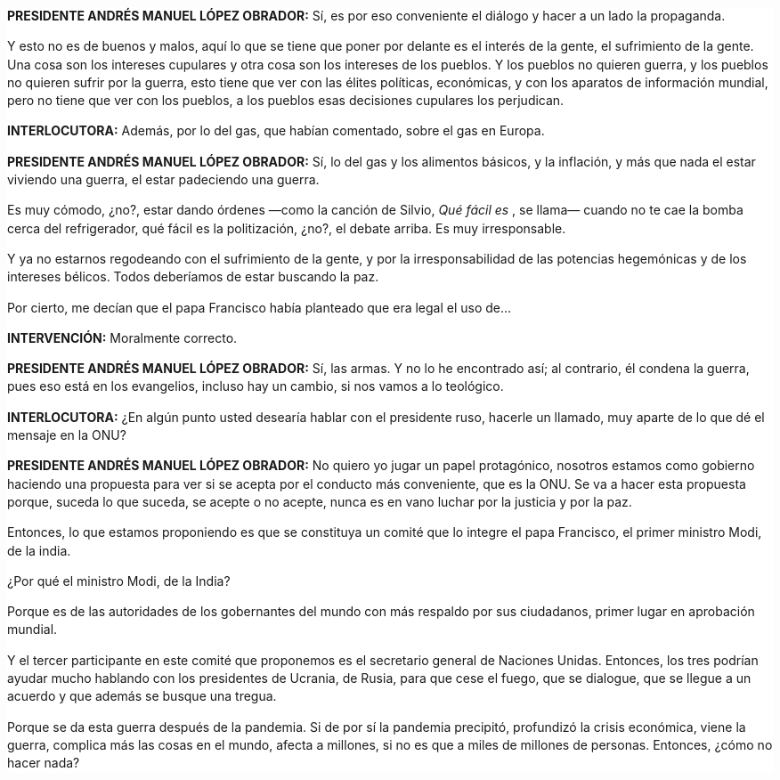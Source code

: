 **PRESIDENTE ANDRÉS MANUEL LÓPEZ OBRADOR:** Sí, es por eso conveniente el
diálogo y hacer a un lado la propaganda.

Y esto no es de buenos y malos, aquí lo que se tiene que poner por delante es
el interés de la gente, el sufrimiento de la gente. Una cosa son los intereses
cupulares y otra cosa son los intereses de los pueblos. Y los pueblos no
quieren guerra, y los pueblos no quieren sufrir por la guerra, esto tiene que
ver con las élites políticas, económicas, y con los aparatos de información
mundial, pero no tiene que ver con los pueblos, a los pueblos esas decisiones
cupulares los perjudican.

**INTERLOCUTORA:** Además, por lo del gas, que habían comentado, sobre el gas
en Europa.

**PRESIDENTE ANDRÉS MANUEL LÓPEZ OBRADOR:** Sí, lo del gas y los alimentos
básicos, y la inflación, y más que nada el estar viviendo una guerra, el estar
padeciendo una guerra.

Es muy cómodo, ¿no?, estar dando órdenes —como la canción de Silvio, _Qué
fácil es_ , se llama— cuando no te cae la bomba cerca del refrigerador, qué
fácil es la politización, ¿no?, el debate arriba. Es muy irresponsable.

Y ya no estarnos regodeando con el sufrimiento de la gente, y por la
irresponsabilidad de las potencias hegemónicas y de los intereses bélicos.
Todos deberíamos de estar buscando la paz.

Por cierto, me decían que el papa Francisco había planteado que era legal el
uso de…

**INTERVENCIÓN:** Moralmente correcto.

**PRESIDENTE ANDRÉS MANUEL LÓPEZ OBRADOR:** Sí, las armas. Y no lo he
encontrado así; al contrario, él condena la guerra, pues eso está en los
evangelios, incluso hay un cambio, si nos vamos a lo teológico.

**INTERLOCUTORA:** ¿En algún punto usted desearía hablar con el presidente
ruso, hacerle un llamado, muy aparte de lo que dé el mensaje en la ONU?

**PRESIDENTE ANDRÉS MANUEL LÓPEZ OBRADOR:** No quiero yo jugar un papel
protagónico, nosotros estamos como gobierno haciendo una propuesta para ver si
se acepta por el conducto más conveniente, que es la ONU. Se va a hacer esta
propuesta porque, suceda lo que suceda, se acepte o no acepte, nunca es en
vano luchar por la justicia y por la paz.

Entonces, lo que estamos proponiendo es que se constituya un comité que lo
integre el papa Francisco, el primer ministro Modi, de la india.

¿Por qué el ministro Modi, de la India?

Porque es de las autoridades de los gobernantes del mundo con más respaldo por
sus ciudadanos, primer lugar en aprobación mundial.

Y el tercer participante en este comité que proponemos es el secretario
general de Naciones Unidas. Entonces, los tres podrían ayudar mucho hablando
con los presidentes de Ucrania, de Rusia, para que cese el fuego, que se
dialogue, que se llegue a un acuerdo y que además se busque una tregua.

Porque se da esta guerra después de la pandemia. Si de por sí la pandemia
precipitó, profundizó la crisis económica, viene la guerra, complica más las
cosas en el mundo, afecta a millones, si no es que a miles de millones de
personas. Entonces, ¿cómo no hacer nada?
